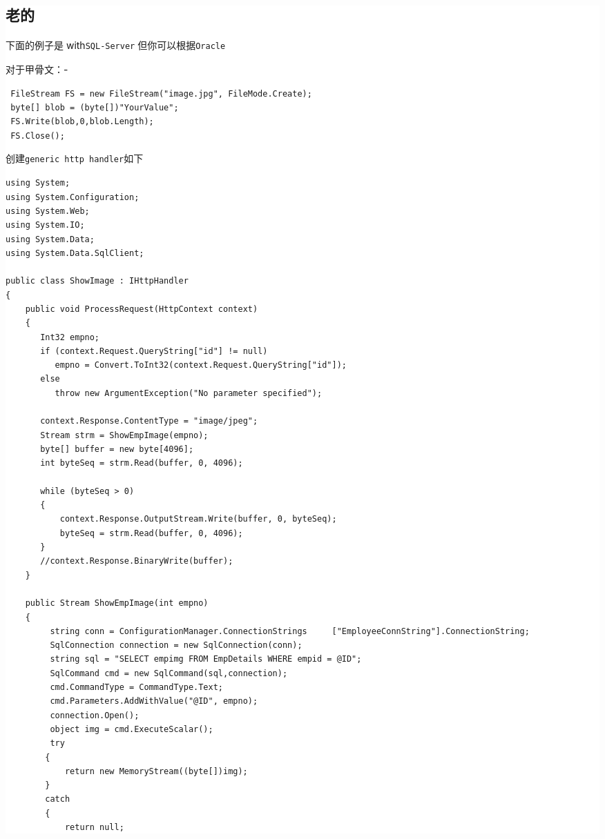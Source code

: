 ## 老的

下面的例子是 with`SQL-Server`
但你可以根据`Oracle`

对于甲骨文：-

```
 FileStream FS = new FileStream("image.jpg", FileMode.Create); 
 byte[] blob = (byte[])"YourValue"; 
 FS.Write(blob,0,blob.Length); 
 FS.Close(); 
```

创建`generic http handler`如下

```
using System;
using System.Configuration;
using System.Web;
using System.IO;
using System.Data;
using System.Data.SqlClient;

public class ShowImage : IHttpHandler
{
    public void ProcessRequest(HttpContext context)
    {
       Int32 empno;
       if (context.Request.QueryString["id"] != null)
          empno = Convert.ToInt32(context.Request.QueryString["id"]);
       else
          throw new ArgumentException("No parameter specified");

       context.Response.ContentType = "image/jpeg";
       Stream strm = ShowEmpImage(empno);
       byte[] buffer = new byte[4096];
       int byteSeq = strm.Read(buffer, 0, 4096);

       while (byteSeq > 0)
       {
           context.Response.OutputStream.Write(buffer, 0, byteSeq);
           byteSeq = strm.Read(buffer, 0, 4096);
       }       
       //context.Response.BinaryWrite(buffer);
    }

    public Stream ShowEmpImage(int empno)
    {
         string conn = ConfigurationManager.ConnectionStrings     ["EmployeeConnString"].ConnectionString;
         SqlConnection connection = new SqlConnection(conn);
         string sql = "SELECT empimg FROM EmpDetails WHERE empid = @ID";
         SqlCommand cmd = new SqlCommand(sql,connection);
         cmd.CommandType = CommandType.Text;
         cmd.Parameters.AddWithValue("@ID", empno);
         connection.Open();
         object img = cmd.ExecuteScalar();
         try
        {
            return new MemoryStream((byte[])img);
        }
        catch
        {
            return null;
```